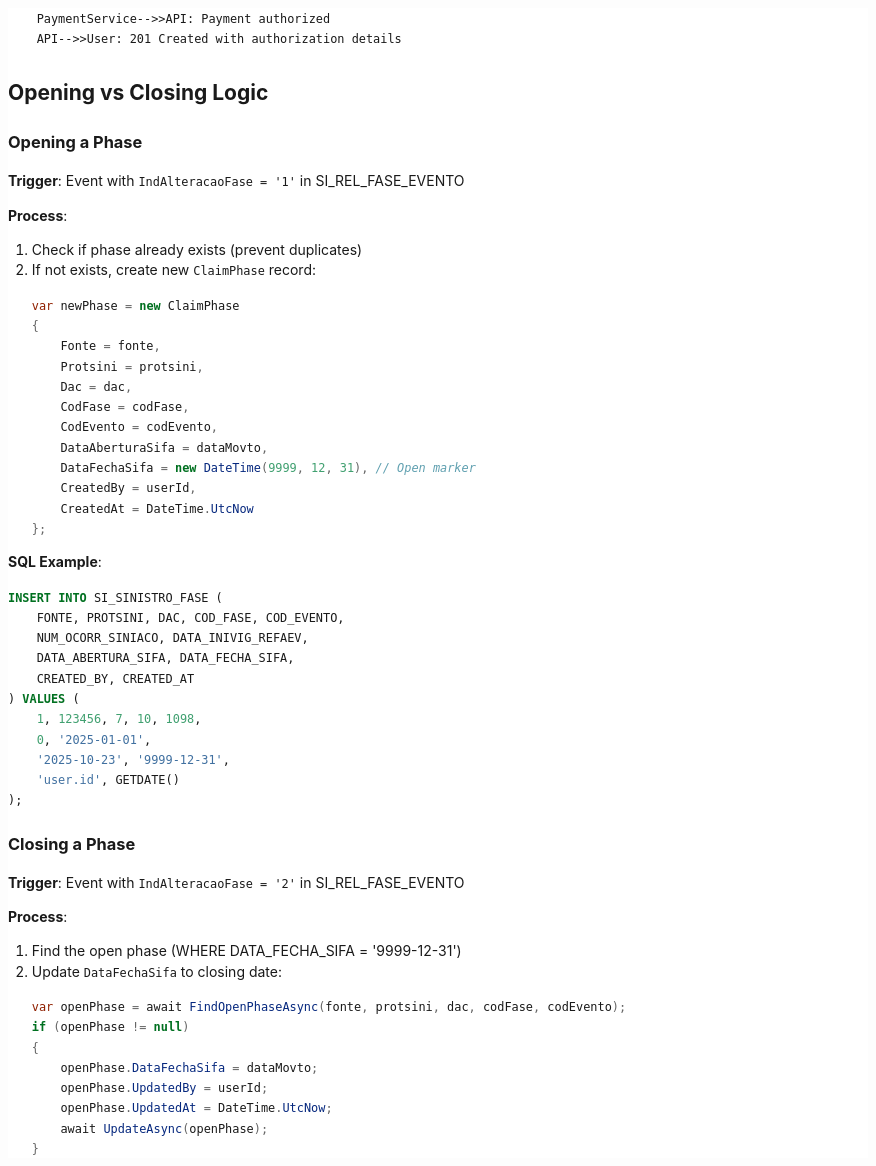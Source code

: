 ```mermaid
    PaymentService-->>API: Payment authorized
    API-->>User: 201 Created with authorization details
```

## Opening vs Closing Logic

### Opening a Phase

**Trigger**: Event with `IndAlteracaoFase = '1'` in SI_REL_FASE_EVENTO

**Process**:
1. Check if phase already exists (prevent duplicates)
2. If not exists, create new `ClaimPhase` record:
   ```csharp
   var newPhase = new ClaimPhase
   {
       Fonte = fonte,
       Protsini = protsini,
       Dac = dac,
       CodFase = codFase,
       CodEvento = codEvento,
       DataAberturaSifa = dataMovto,
       DataFechaSifa = new DateTime(9999, 12, 31), // Open marker
       CreatedBy = userId,
       CreatedAt = DateTime.UtcNow
   };
   ```

**SQL Example**:
```sql
INSERT INTO SI_SINISTRO_FASE (
    FONTE, PROTSINI, DAC, COD_FASE, COD_EVENTO,
    NUM_OCORR_SINIACO, DATA_INIVIG_REFAEV,
    DATA_ABERTURA_SIFA, DATA_FECHA_SIFA,
    CREATED_BY, CREATED_AT
) VALUES (
    1, 123456, 7, 10, 1098,
    0, '2025-01-01',
    '2025-10-23', '9999-12-31',
    'user.id', GETDATE()
);
```

### Closing a Phase

**Trigger**: Event with `IndAlteracaoFase = '2'` in SI_REL_FASE_EVENTO

**Process**:
1. Find the open phase (WHERE DATA_FECHA_SIFA = '9999-12-31')
2. Update `DataFechaSifa` to closing date:
   ```csharp
   var openPhase = await FindOpenPhaseAsync(fonte, protsini, dac, codFase, codEvento);
   if (openPhase != null)
   {
       openPhase.DataFechaSifa = dataMovto;
       openPhase.UpdatedBy = userId;
       openPhase.UpdatedAt = DateTime.UtcNow;
       await UpdateAsync(openPhase);
   }
   ```
